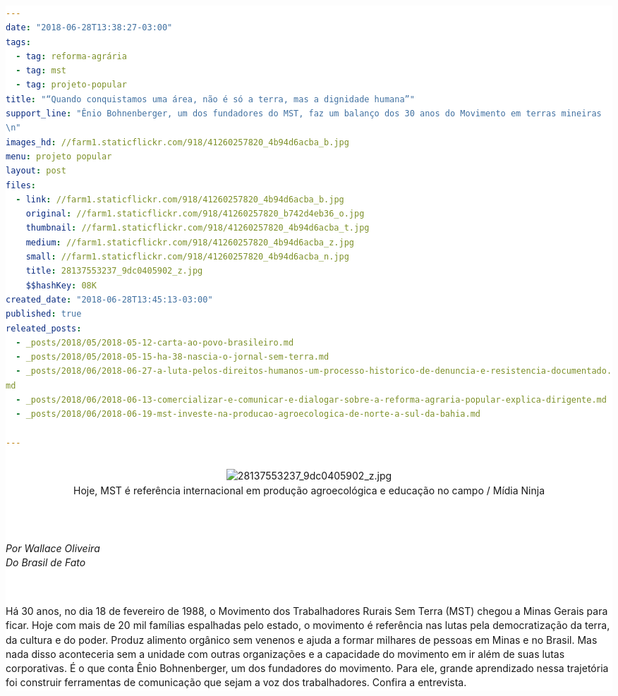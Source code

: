 ```yaml
---
date: "2018-06-28T13:38:27-03:00"
tags:
  - tag: reforma-agrária
  - tag: mst
  - tag: projeto-popular
title: "“Quando conquistamos uma área, não é só a terra, mas a dignidade humana”"
support_line: "Ênio Bohnenberger, um dos fundadores do MST, faz um balanço dos 30 anos do Movimento em terras mineiras\n"
images_hd: //farm1.staticflickr.com/918/41260257820_4b94d6acba_b.jpg
menu: projeto popular
layout: post
files:
  - link: //farm1.staticflickr.com/918/41260257820_4b94d6acba_b.jpg
    original: //farm1.staticflickr.com/918/41260257820_b742d4eb36_o.jpg
    thumbnail: //farm1.staticflickr.com/918/41260257820_4b94d6acba_t.jpg
    medium: //farm1.staticflickr.com/918/41260257820_4b94d6acba_z.jpg
    small: //farm1.staticflickr.com/918/41260257820_4b94d6acba_n.jpg
    title: 28137553237_9dc0405902_z.jpg
    $$hashKey: 08K
created_date: "2018-06-28T13:45:13-03:00"
published: true
releated_posts:
  - _posts/2018/05/2018-05-12-carta-ao-povo-brasileiro.md
  - _posts/2018/05/2018-05-15-ha-38-nascia-o-jornal-sem-terra.md
  - _posts/2018/06/2018-06-27-a-luta-pelos-direitos-humanos-um-processo-historico-de-denuncia-e-resistencia-documentado.md
  - _posts/2018/06/2018-06-13-comercializar-e-comunicar-e-dialogar-sobre-a-reforma-agraria-popular-explica-dirigente.md
  - _posts/2018/06/2018-06-19-mst-investe-na-producao-agroecologica-de-norte-a-sul-da-bahia.md

---
```

<div style="text-align:center">
<figure class="image" style="display:inline-block"><img alt="28137553237_9dc0405902_z.jpg" height="468" src="//farm1.staticflickr.com/918/41260257820_4b94d6acba_b.jpg" width="700" />
<figcaption>Hoje, MST &eacute; refer&ecirc;ncia internacional em produ&ccedil;&atilde;o agroecol&oacute;gica e educa&ccedil;&atilde;o no campo / M&iacute;dia Ninja</figcaption>
</figure>
</div>

<p>&nbsp;</p>

<p><em>Por Wallace Oliveira<br />
Do Brasil de Fato&nbsp;</em></p>

<p>&nbsp;</p>

<p>H&aacute; 30 anos, no dia 18 de fevereiro de 1988, o Movimento dos Trabalhadores Rurais Sem Terra (MST) chegou a Minas Gerais para ficar. Hoje com mais de 20 mil fam&iacute;lias espalhadas pelo estado, o movimento &eacute; refer&ecirc;ncia nas lutas pela democratiza&ccedil;&atilde;o da terra, da cultura e do poder. Produz alimento org&acirc;nico sem venenos e ajuda a formar milhares de pessoas em Minas e no Brasil. Mas nada disso aconteceria sem a unidade com outras organiza&ccedil;&otilde;es e a capacidade do movimento em ir al&eacute;m de suas lutas corporativas. &Eacute; o que conta &Ecirc;nio Bohnenberger, um dos fundadores do movimento. Para ele, grande aprendizado nessa trajet&oacute;ria foi construir ferramentas de comunica&ccedil;&atilde;o que sejam a voz dos trabalhadores. Confira a entrevista.</p>
